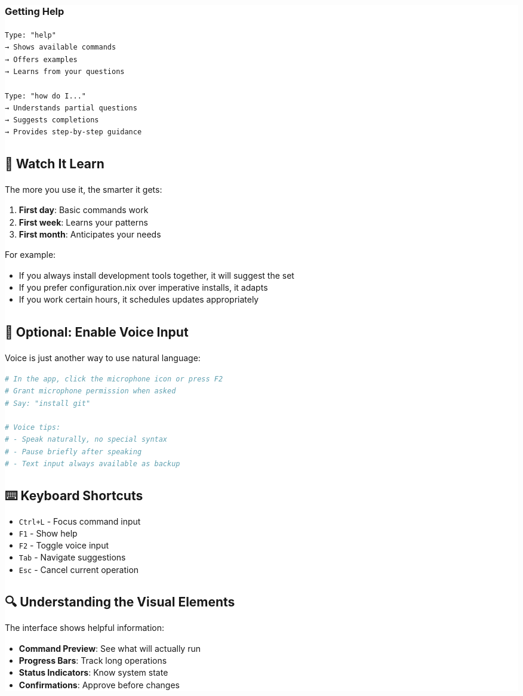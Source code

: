 ### Getting Help
```
Type: "help"
→ Shows available commands
→ Offers examples
→ Learns from your questions

Type: "how do I..."
→ Understands partial questions
→ Suggests completions
→ Provides step-by-step guidance
```

## 🧠 Watch It Learn

The more you use it, the smarter it gets:

1. **First day**: Basic commands work
2. **First week**: Learns your patterns
3. **First month**: Anticipates your needs

For example:
- If you always install development tools together, it will suggest the set
- If you prefer configuration.nix over imperative installs, it adapts
- If you work certain hours, it schedules updates appropriately

## 🎤 Optional: Enable Voice Input

Voice is just another way to use natural language:

```bash
# In the app, click the microphone icon or press F2
# Grant microphone permission when asked
# Say: "install git"

# Voice tips:
# - Speak naturally, no special syntax
# - Pause briefly after speaking
# - Text input always available as backup
```

## ⌨️ Keyboard Shortcuts

- `Ctrl+L` - Focus command input
- `F1` - Show help
- `F2` - Toggle voice input
- `Tab` - Navigate suggestions
- `Esc` - Cancel current operation

## 🔍 Understanding the Visual Elements

The interface shows helpful information:
- **Command Preview**: See what will actually run
- **Progress Bars**: Track long operations
- **Status Indicators**: Know system state
- **Confirmations**: Approve before changes
